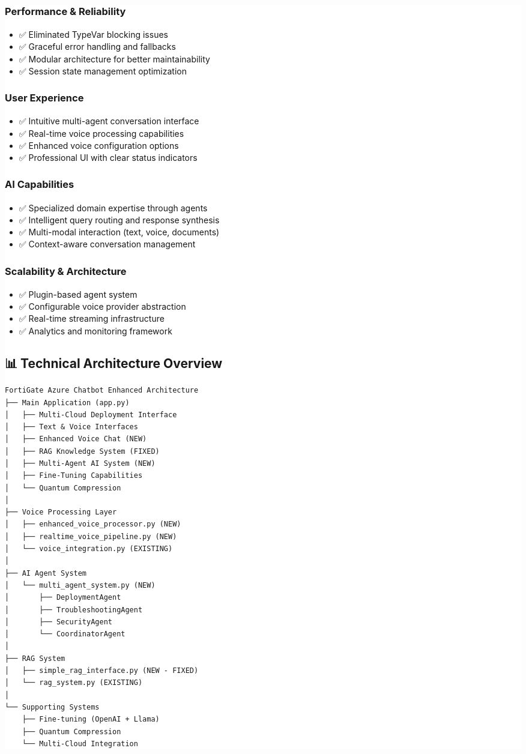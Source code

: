 ### **Performance & Reliability**
- ✅ Eliminated TypeVar blocking issues
- ✅ Graceful error handling and fallbacks
- ✅ Modular architecture for better maintainability
- ✅ Session state management optimization

### **User Experience**
- ✅ Intuitive multi-agent conversation interface
- ✅ Real-time voice processing capabilities
- ✅ Enhanced voice configuration options
- ✅ Professional UI with clear status indicators

### **AI Capabilities**
- ✅ Specialized domain expertise through agents
- ✅ Intelligent query routing and response synthesis
- ✅ Multi-modal interaction (text, voice, documents)
- ✅ Context-aware conversation management

### **Scalability & Architecture**
- ✅ Plugin-based agent system
- ✅ Configurable voice provider abstraction
- ✅ Real-time streaming infrastructure
- ✅ Analytics and monitoring framework

## 📊 **Technical Architecture Overview**

```
FortiGate Azure Chatbot Enhanced Architecture
├── Main Application (app.py)
│   ├── Multi-Cloud Deployment Interface
│   ├── Text & Voice Interfaces
│   ├── Enhanced Voice Chat (NEW)
│   ├── RAG Knowledge System (FIXED)
│   ├── Multi-Agent AI System (NEW)
│   ├── Fine-Tuning Capabilities
│   └── Quantum Compression
│
├── Voice Processing Layer
│   ├── enhanced_voice_processor.py (NEW)
│   ├── realtime_voice_pipeline.py (NEW)
│   └── voice_integration.py (EXISTING)
│
├── AI Agent System
│   └── multi_agent_system.py (NEW)
│       ├── DeploymentAgent
│       ├── TroubleshootingAgent
│       ├── SecurityAgent
│       └── CoordinatorAgent
│
├── RAG System
│   ├── simple_rag_interface.py (NEW - FIXED)
│   └── rag_system.py (EXISTING)
│
└── Supporting Systems
    ├── Fine-tuning (OpenAI + Llama)
    ├── Quantum Compression
    └── Multi-Cloud Integration
```
